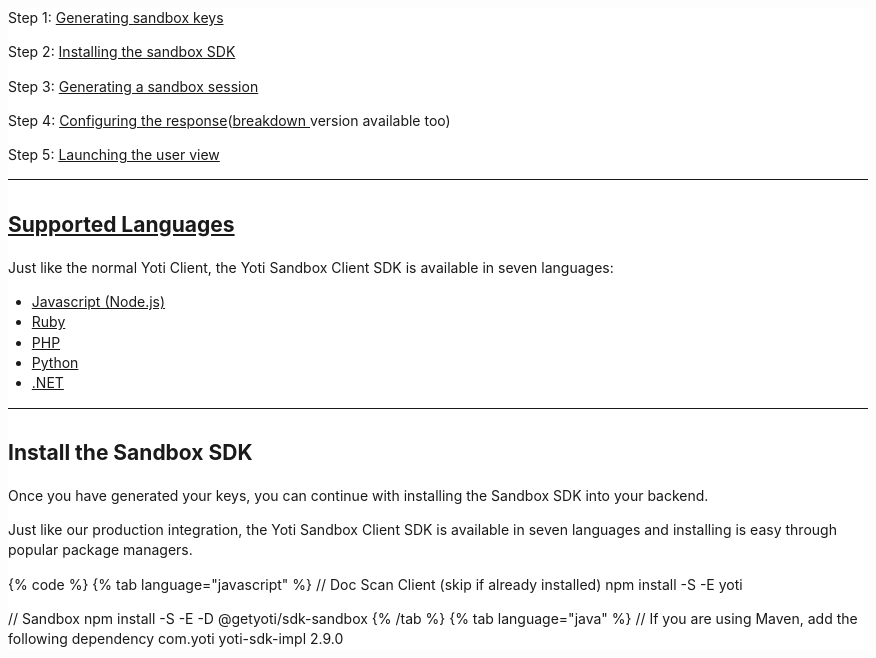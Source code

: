 Step 1: [Generating sandbox keys](https://developers.yoti.com/yoti/sandbox-keys#address-attributes)

Step 2: [Installing the sandbox SDK](https://developers.yoti.com/identity-verification/sandbox#install-the-sandbox-sdk)

Step 3: [Generating a sandbox session](https://developers.yoti.com/identity-verification/sandbox#generating-a-sandbox-session)

Step 4: [Configuring the response](https://developers.yoti.com/identity-verification/sandbox#configure-the-responses)([breakdown ](https://developers.yoti.com/identity-verification/sandbox#sandbox-breakdown)version available too)

Step 5: [Launching the user view](https://developers.yoti.com/identity-verification/sandbox#launching-the-user-view)

---

## [Supported Languages](https://developers.yoti.com/yoti/sandbox-app#supported-languages)

Just like the normal Yoti Client, the Yoti Sandbox Client SDK is available in seven languages:

- [Javascript (Node.js)](https://github.com/getyoti/yoti-node-sdk-sandbox/tree/master/examples/doc_scan)
- [Ruby](https://github.com/getyoti/yoti-ruby-sdk-sandbox/tree/master/examples)
- [PHP](https://github.com/getyoti/yoti-php-sdk-sandbox/tree/master/examples/doc-scan)
- [Python](https://github.com/getyoti/yoti-python-sdk-sandbox/tree/master/examples)
- [.NET](https://github.com/getyoti/yoti-dotnet-sdk-sandbox/tree/master/Examples/Yoti.Auth.Sandbox.Examples)

---

## Install the Sandbox SDK

Once you have generated your keys, you can continue with installing the Sandbox SDK into your backend.

Just like our production integration, the Yoti Sandbox Client SDK is available in seven languages and installing is easy through popular package managers.

{% code %}
{% tab language="javascript" %}
// Doc Scan Client (skip if already installed)
npm install -S -E yoti

// Sandbox
npm install -S -E -D @getyoti/sdk-sandbox
{% /tab %}
{% tab language="java" %}
// If you are using Maven, add the following dependency
<dependency>
    <groupId>com.yoti</groupId>
    <artifactId>yoti-sdk-impl</artifactId>
    <version>2.9.0</version>
</dependency>
